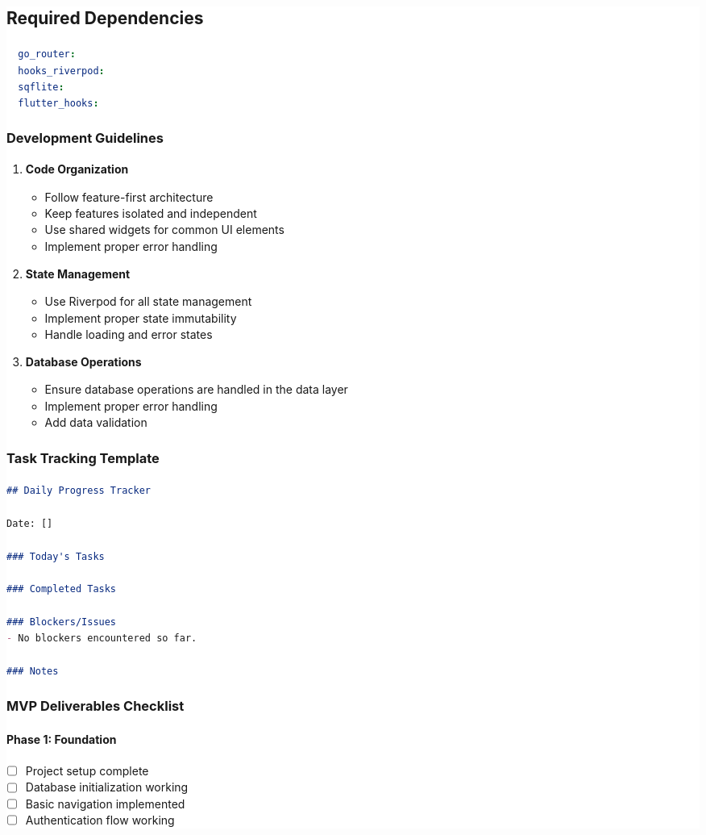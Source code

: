 ## Required Dependencies

```yaml
  go_router: 
  hooks_riverpod:
  sqflite:
  flutter_hooks:
```

### Development Guidelines

1. **Code Organization**
   - Follow feature-first architecture
   - Keep features isolated and independent
   - Use shared widgets for common UI elements
   - Implement proper error handling

2. **State Management**
   - Use Riverpod for all state management
   - Implement proper state immutability
   - Handle loading and error states

3. **Database Operations**
   - Ensure database operations are handled in the data layer
   - Implement proper error handling
   - Add data validation

### Task Tracking Template

```markdown
## Daily Progress Tracker

Date: []

### Today's Tasks

### Completed Tasks

### Blockers/Issues
- No blockers encountered so far.

### Notes

```

### MVP Deliverables Checklist

#### Phase 1: Foundation

- [ ] Project setup complete
- [ ] Database initialization working
- [ ] Basic navigation implemented
- [ ] Authentication flow working
